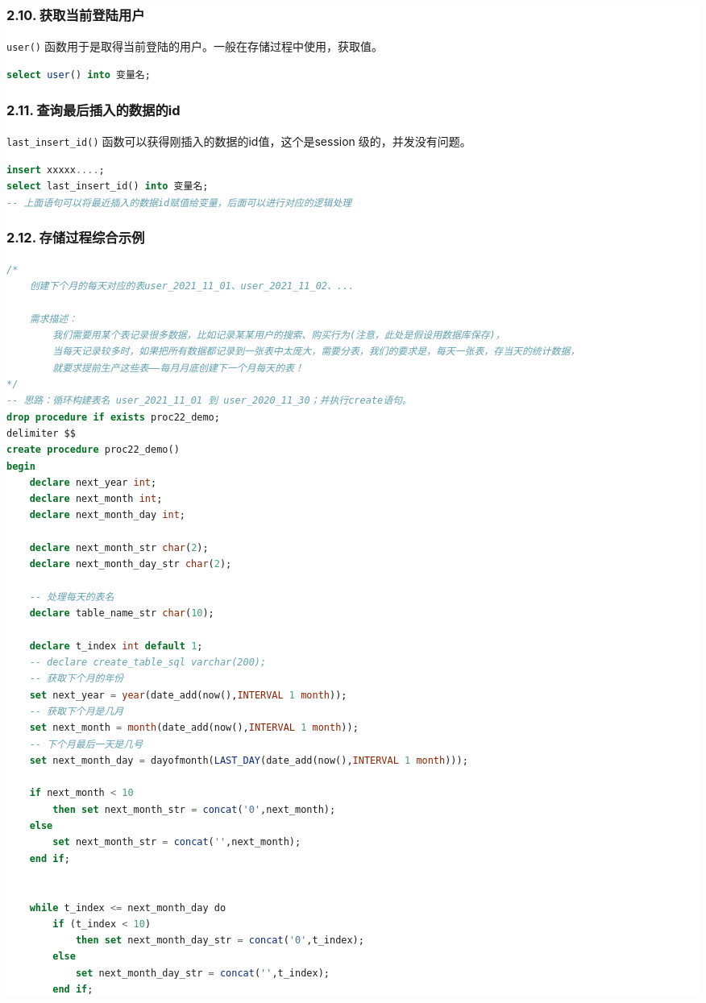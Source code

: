 ### 2.10. 获取当前登陆用户

`user()` 函数用于是取得当前登陆的用户。一般在存储过程中使用，获取值。

```sql
select user() into 变量名;
```

### 2.11. 查询最后插入的数据的id

`last_insert_id()` 函数可以获得刚插入的数据的id值，这个是session 级的，并发没有问题。

```sql
insert xxxxx....;
select last_insert_id() into 变量名;
-- 上面语句可以将最近插入的数据id赋值给变量，后面可以进行对应的逻辑处理
```

### 2.12. 存储过程综合示例

```sql
/*
	创建下个月的每天对应的表user_2021_11_01、user_2021_11_02、...

	需求描述：
		我们需要用某个表记录很多数据，比如记录某某用户的搜索、购买行为(注意，此处是假设用数据库保存)，
		当每天记录较多时，如果把所有数据都记录到一张表中太庞大，需要分表，我们的要求是，每天一张表，存当天的统计数据，
		就要求提前生产这些表——每月月底创建下一个月每天的表！
*/
-- 思路：循环构建表名 user_2021_11_01 到 user_2020_11_30；并执行create语句。
drop procedure if exists proc22_demo;
delimiter $$
create procedure proc22_demo()
begin
    declare next_year int;
    declare next_month int;
    declare next_month_day int;

    declare next_month_str char(2);
    declare next_month_day_str char(2);

    -- 处理每天的表名
    declare table_name_str char(10);

    declare t_index int default 1;
    -- declare create_table_sql varchar(200);
    -- 获取下个月的年份
    set next_year = year(date_add(now(),INTERVAL 1 month));
    -- 获取下个月是几月
    set next_month = month(date_add(now(),INTERVAL 1 month));
    -- 下个月最后一天是几号
    set next_month_day = dayofmonth(LAST_DAY(date_add(now(),INTERVAL 1 month)));

    if next_month < 10
        then set next_month_str = concat('0',next_month);
    else
        set next_month_str = concat('',next_month);
    end if;


    while t_index <= next_month_day do
        if (t_index < 10)
            then set next_month_day_str = concat('0',t_index);
        else
            set next_month_day_str = concat('',t_index);
        end if;
```